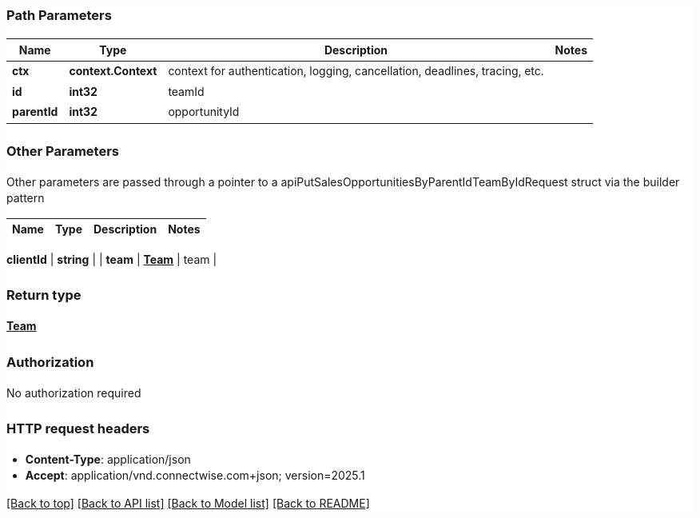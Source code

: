 ### Path Parameters


Name | Type | Description  | Notes
------------- | ------------- | ------------- | -------------
**ctx** | **context.Context** | context for authentication, logging, cancellation, deadlines, tracing, etc.
**id** | **int32** | teamId | 
**parentId** | **int32** | opportunityId | 

### Other Parameters

Other parameters are passed through a pointer to a apiPutSalesOpportunitiesByParentIdTeamByIdRequest struct via the builder pattern


Name | Type | Description  | Notes
------------- | ------------- | ------------- | -------------


 **clientId** | **string** |  | 
 **team** | [**Team**](Team.md) | team | 

### Return type

[**Team**](Team.md)

### Authorization

No authorization required

### HTTP request headers

- **Content-Type**: application/json
- **Accept**: application/vnd.connectwise.com+json; version=2025.1

[[Back to top]](#) [[Back to API list]](../README.md#documentation-for-api-endpoints)
[[Back to Model list]](../README.md#documentation-for-models)
[[Back to README]](../README.md)

